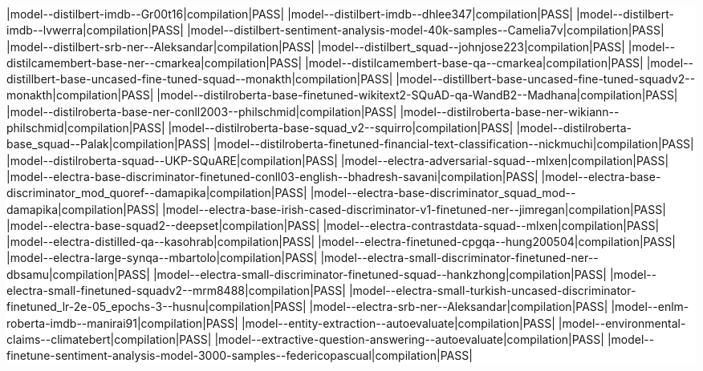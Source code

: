 |model--distilbert-imdb--Gr00t16|compilation|PASS|
|model--distilbert-imdb--dhlee347|compilation|PASS|
|model--distilbert-imdb--lvwerra|compilation|PASS|
|model--distilbert-sentiment-analysis-model-40k-samples--Camelia7v|compilation|PASS|
|model--distilbert-srb-ner--Aleksandar|compilation|PASS|
|model--distilbert_squad--johnjose223|compilation|PASS|
|model--distilcamembert-base-ner--cmarkea|compilation|PASS|
|model--distilcamembert-base-qa--cmarkea|compilation|PASS|
|model--distillbert-base-uncased-fine-tuned-squad--monakth|compilation|PASS|
|model--distillbert-base-uncased-fine-tuned-squadv2--monakth|compilation|PASS|
|model--distilroberta-base-finetuned-wikitext2-SQuAD-qa-WandB2--Madhana|compilation|PASS|
|model--distilroberta-base-ner-conll2003--philschmid|compilation|PASS|
|model--distilroberta-base-ner-wikiann--philschmid|compilation|PASS|
|model--distilroberta-base-squad_v2--squirro|compilation|PASS|
|model--distilroberta-base_squad--Palak|compilation|PASS|
|model--distilroberta-finetuned-financial-text-classification--nickmuchi|compilation|PASS|
|model--distilroberta-squad--UKP-SQuARE|compilation|PASS|
|model--electra-adversarial-squad--mlxen|compilation|PASS|
|model--electra-base-discriminator-finetuned-conll03-english--bhadresh-savani|compilation|PASS|
|model--electra-base-discriminator_mod_quoref--damapika|compilation|PASS|
|model--electra-base-discriminator_squad_mod--damapika|compilation|PASS|
|model--electra-base-irish-cased-discriminator-v1-finetuned-ner--jimregan|compilation|PASS|
|model--electra-base-squad2--deepset|compilation|PASS|
|model--electra-contrastdata-squad--mlxen|compilation|PASS|
|model--electra-distilled-qa--kasohrab|compilation|PASS|
|model--electra-finetuned-cpgqa--hung200504|compilation|PASS|
|model--electra-large-synqa--mbartolo|compilation|PASS|
|model--electra-small-discriminator-finetuned-ner--dbsamu|compilation|PASS|
|model--electra-small-discriminator-finetuned-squad--hankzhong|compilation|PASS|
|model--electra-small-finetuned-squadv2--mrm8488|compilation|PASS|
|model--electra-small-turkish-uncased-discriminator-finetuned_lr-2e-05_epochs-3--husnu|compilation|PASS|
|model--electra-srb-ner--Aleksandar|compilation|PASS|
|model--enlm-roberta-imdb--manirai91|compilation|PASS|
|model--entity-extraction--autoevaluate|compilation|PASS|
|model--environmental-claims--climatebert|compilation|PASS|
|model--extractive-question-answering--autoevaluate|compilation|PASS|
|model--finetune-sentiment-analysis-model-3000-samples--federicopascual|compilation|PASS|